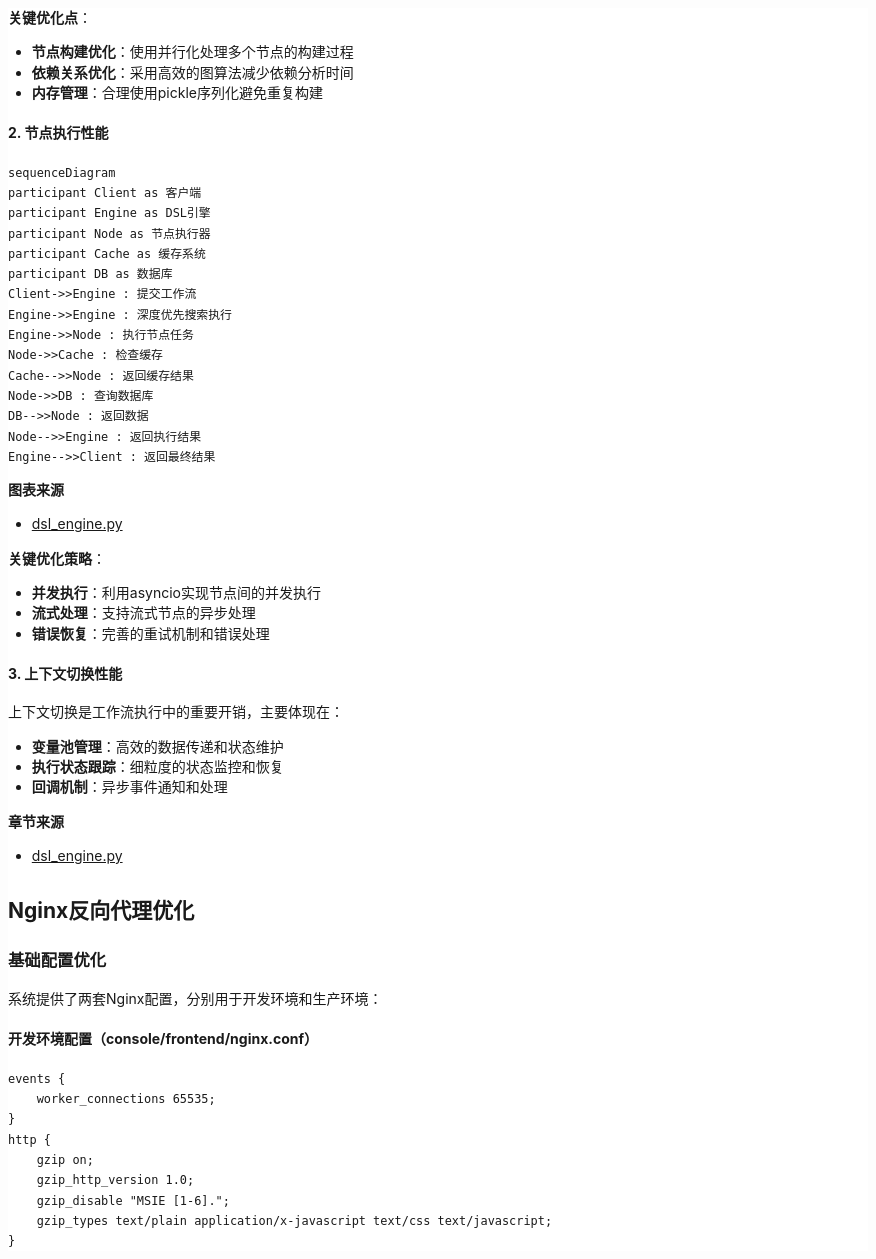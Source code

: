 **关键优化点**：
- **节点构建优化**：使用并行化处理多个节点的构建过程
- **依赖关系优化**：采用高效的图算法减少依赖分析时间
- **内存管理**：合理使用pickle序列化避免重复构建

#### 2. 节点执行性能

```mermaid
sequenceDiagram
participant Client as 客户端
participant Engine as DSL引擎
participant Node as 节点执行器
participant Cache as 缓存系统
participant DB as 数据库
Client->>Engine : 提交工作流
Engine->>Engine : 深度优先搜索执行
Engine->>Node : 执行节点任务
Node->>Cache : 检查缓存
Cache-->>Node : 返回缓存结果
Node->>DB : 查询数据库
DB-->>Node : 返回数据
Node-->>Engine : 返回执行结果
Engine-->>Client : 返回最终结果
```

**图表来源**
- [dsl_engine.py](file://core/workflow/engine/dsl_engine.py#L800-L1200)

**关键优化策略**：
- **并发执行**：利用asyncio实现节点间的并发执行
- **流式处理**：支持流式节点的异步处理
- **错误恢复**：完善的重试机制和错误处理

#### 3. 上下文切换性能

上下文切换是工作流执行中的重要开销，主要体现在：

- **变量池管理**：高效的数据传递和状态维护
- **执行状态跟踪**：细粒度的状态监控和恢复
- **回调机制**：异步事件通知和处理

**章节来源**
- [dsl_engine.py](file://core/workflow/engine/dsl_engine.py#L1-L2379)

## Nginx反向代理优化

### 基础配置优化

系统提供了两套Nginx配置，分别用于开发环境和生产环境：

#### 开发环境配置（console/frontend/nginx.conf）

```nginx
events {
    worker_connections 65535;
}
http {
    gzip on;
    gzip_http_version 1.0;
    gzip_disable "MSIE [1-6].";
    gzip_types text/plain application/x-javascript text/css text/javascript;
}
```
